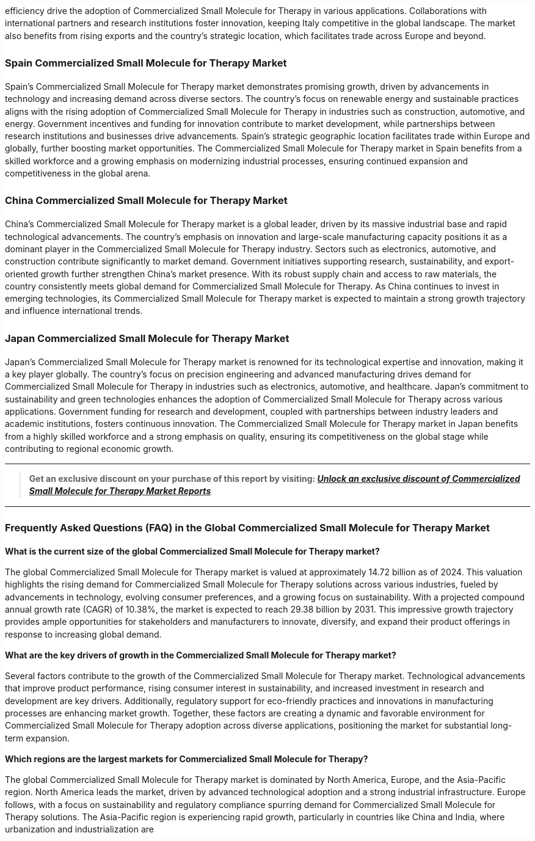 efficiency drive the adoption of Commercialized Small Molecule for Therapy in various applications. Collaborations with international partners and research institutions foster innovation, keeping Italy competitive in the global landscape. The market also benefits from rising exports and the country&rsquo;s strategic location, which facilitates trade across Europe and beyond.</p><h3>Spain Commercialized Small Molecule for Therapy Market</h3><p>Spain&rsquo;s Commercialized Small Molecule for Therapy market demonstrates promising growth, driven by advancements in technology and increasing demand across diverse sectors. The country&rsquo;s focus on renewable energy and sustainable practices aligns with the rising adoption of Commercialized Small Molecule for Therapy in industries such as construction, automotive, and energy. Government incentives and funding for innovation contribute to market development, while partnerships between research institutions and businesses drive advancements. Spain&rsquo;s strategic geographic location facilitates trade within Europe and globally, further boosting market opportunities. The Commercialized Small Molecule for Therapy market in Spain benefits from a skilled workforce and a growing emphasis on modernizing industrial processes, ensuring continued expansion and competitiveness in the global arena.</p><h3>China Commercialized Small Molecule for Therapy Market</h3><p>China&rsquo;s Commercialized Small Molecule for Therapy market is a global leader, driven by its massive industrial base and rapid technological advancements. The country&rsquo;s emphasis on innovation and large-scale manufacturing capacity positions it as a dominant player in the Commercialized Small Molecule for Therapy industry. Sectors such as electronics, automotive, and construction contribute significantly to market demand. Government initiatives supporting research, sustainability, and export-oriented growth further strengthen China&rsquo;s market presence. With its robust supply chain and access to raw materials, the country consistently meets global demand for Commercialized Small Molecule for Therapy. As China continues to invest in emerging technologies, its Commercialized Small Molecule for Therapy market is expected to maintain a strong growth trajectory and influence international trends.</p><h3>Japan Commercialized Small Molecule for Therapy Market</h3><p>Japan&rsquo;s Commercialized Small Molecule for Therapy market is renowned for its technological expertise and innovation, making it a key player globally. The country&rsquo;s focus on precision engineering and advanced manufacturing drives demand for Commercialized Small Molecule for Therapy in industries such as electronics, automotive, and healthcare. Japan&rsquo;s commitment to sustainability and green technologies enhances the adoption of Commercialized Small Molecule for Therapy across various applications. Government funding for research and development, coupled with partnerships between industry leaders and academic institutions, fosters continuous innovation. The Commercialized Small Molecule for Therapy market in Japan benefits from a highly skilled workforce and a strong emphasis on quality, ensuring its competitiveness on the global stage while contributing to regional economic growth.</p><hr /><blockquote><p><strong>Get an exclusive discount on your purchase of this report by visiting: <em><a href="://marketresearchpulse.com/ask-for-discount/119999?utm_source=Github&amp;utm_medium=052">Unlock an exclusive discount of Commercialized Small Molecule for Therapy Market Reports</a></em>&nbsp;</strong></p></blockquote><hr /><h3>Frequently Asked Questions (FAQ) in the Global Commercialized Small Molecule for Therapy Market</h3><p><strong>What is the current size of the global Commercialized Small Molecule for Therapy market?</strong></p><p>The global Commercialized Small Molecule for Therapy market is valued at approximately 14.72 billion as of 2024. This valuation highlights the rising demand for Commercialized Small Molecule for Therapy solutions across various industries, fueled by advancements in technology, evolving consumer preferences, and a growing focus on sustainability. With a projected compound annual growth rate (CAGR) of 10.38%, the market is expected to reach 29.38 billion by 2031. This impressive growth trajectory provides ample opportunities for stakeholders and manufacturers to innovate, diversify, and expand their product offerings in response to increasing global demand.</p><p><strong>What are the key drivers of growth in the Commercialized Small Molecule for Therapy market?</strong></p><p>Several factors contribute to the growth of the Commercialized Small Molecule for Therapy market. Technological advancements that improve product performance, rising consumer interest in sustainability, and increased investment in research and development are key drivers. Additionally, regulatory support for eco-friendly practices and innovations in manufacturing processes are enhancing market growth. Together, these factors are creating a dynamic and favorable environment for Commercialized Small Molecule for Therapy adoption across diverse applications, positioning the market for substantial long-term expansion.</p><p><strong>Which regions are the largest markets for Commercialized Small Molecule for Therapy?</strong></p><p>The global Commercialized Small Molecule for Therapy market is dominated by North America, Europe, and the Asia-Pacific region. North America leads the market, driven by advanced technological adoption and a strong industrial infrastructure. Europe follows, with a focus on sustainability and regulatory compliance spurring demand for Commercialized Small Molecule for Therapy solutions. The Asia-Pacific region is experiencing rapid growth, particularly in countries like China and India, where urbanization and industrialization are
